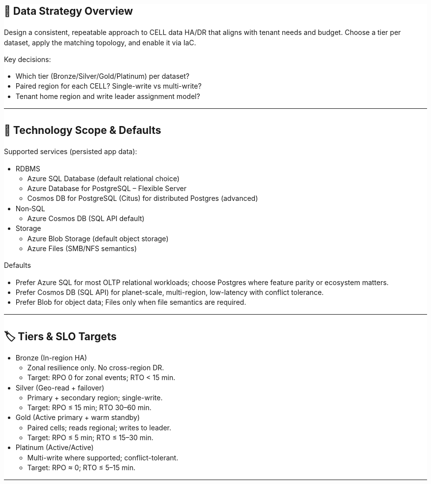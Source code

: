 
## 🎯 Data Strategy Overview

Design a consistent, repeatable approach to CELL data HA/DR that aligns with tenant needs and budget. Choose a tier per dataset, apply the matching topology, and enable it via IaC.

Key decisions:

- Which tier (Bronze/Silver/Gold/Platinum) per dataset?
- Paired region for each CELL? Single-write vs multi-write?
- Tenant home region and write leader assignment model?

---

## 🧪 Technology Scope & Defaults

Supported services (persisted app data):

- RDBMS
  - Azure SQL Database (default relational choice)
  - Azure Database for PostgreSQL – Flexible Server
  - Cosmos DB for PostgreSQL (Citus) for distributed Postgres (advanced)
- Non‑SQL
  - Azure Cosmos DB (SQL API default)
- Storage
  - Azure Blob Storage (default object storage)
  - Azure Files (SMB/NFS semantics)

Defaults

- Prefer Azure SQL for most OLTP relational workloads; choose Postgres where feature parity or ecosystem matters.
- Prefer Cosmos DB (SQL API) for planet-scale, multi-region, low-latency with conflict tolerance.
- Prefer Blob for object data; Files only when file semantics are required.

---

## 🏷️ Tiers & SLO Targets

- Bronze (In-region HA)
  - Zonal resilience only. No cross-region DR.
  - Target: RPO 0 for zonal events; RTO < 15 min.
- Silver (Geo-read + failover)
  - Primary + secondary region; single-write.
  - Target: RPO ≤ 15 min; RTO 30–60 min.
- Gold (Active primary + warm standby)
  - Paired cells; reads regional; writes to leader.
  - Target: RPO ≤ 5 min; RTO ≤ 15–30 min.
- Platinum (Active/Active)
  - Multi-write where supported; conflict-tolerant.
  - Target: RPO ≈ 0; RTO ≤ 5–15 min.

---
